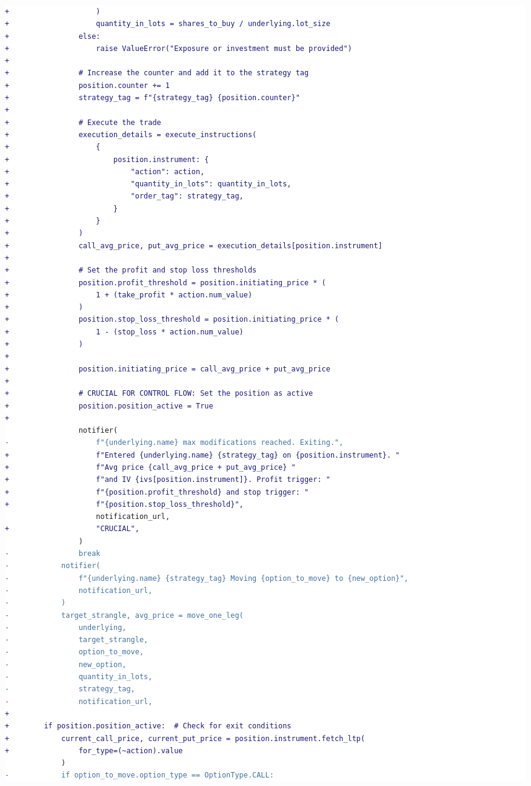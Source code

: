 ```diff
+                    )
+                    quantity_in_lots = shares_to_buy / underlying.lot_size
+                else:
+                    raise ValueError("Exposure or investment must be provided")
+
+                # Increase the counter and add it to the strategy tag
+                position.counter += 1
+                strategy_tag = f"{strategy_tag} {position.counter}"
+
+                # Execute the trade
+                execution_details = execute_instructions(
+                    {
+                        position.instrument: {
+                            "action": action,
+                            "quantity_in_lots": quantity_in_lots,
+                            "order_tag": strategy_tag,
+                        }
+                    }
+                )
+                call_avg_price, put_avg_price = execution_details[position.instrument]
+
+                # Set the profit and stop loss thresholds
+                position.profit_threshold = position.initiating_price * (
+                    1 + (take_profit * action.num_value)
+                )
+                position.stop_loss_threshold = position.initiating_price * (
+                    1 - (stop_loss * action.num_value)
+                )
+
+                position.initiating_price = call_avg_price + put_avg_price
+
+                # CRUCIAL FOR CONTROL FLOW: Set the position as active
+                position.position_active = True
+
                 notifier(
-                    f"{underlying.name} max modifications reached. Exiting.",
+                    f"Entered {underlying.name} {strategy_tag} on {position.instrument}. "
+                    f"Avg price {call_avg_price + put_avg_price} "
+                    f"and IV {ivs[position.instrument]}. Profit trigger: "
+                    f"{position.profit_threshold} and stop trigger: "
+                    f"{position.stop_loss_threshold}",
                     notification_url,
+                    "CRUCIAL",
                 )
-                break
-            notifier(
-                f"{underlying.name} {strategy_tag} Moving {option_to_move} to {new_option}",
-                notification_url,
-            )
-            target_strangle, avg_price = move_one_leg(
-                underlying,
-                target_strangle,
-                option_to_move,
-                new_option,
-                quantity_in_lots,
-                strategy_tag,
-                notification_url,
+
+        if position.position_active:  # Check for exit conditions
+            current_call_price, current_put_price = position.instrument.fetch_ltp(
+                for_type=(~action).value
             )
-            if option_to_move.option_type == OptionType.CALL:
```
